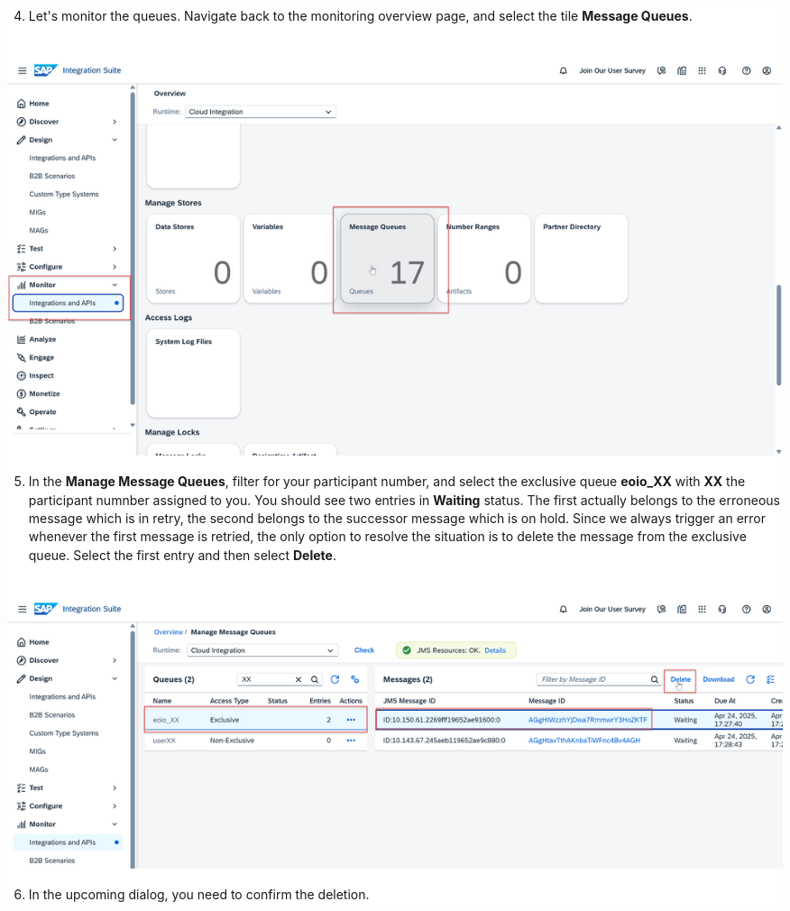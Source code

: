 4. Let's monitor the queues. Navigate back to the monitoring overview page, and select the tile **Message Queues**.

<br>![image](/exercises/ex4/images/04-30-QueueTile.png)

5. In the **Manage Message Queues**, filter for your participant number, and select the exclusive queue **eoio_XX** with **XX** the participant numnber assigned to you. You should see two entries in **Waiting** status. The first actually belongs to the erroneous message which is in retry, the second belongs to the successor message which is on hold. Since we always trigger an error whenever the first message is retried, the only option to resolve the situation is to delete the message from the exclusive queue. Select the first entry and then select **Delete**.

<br>![image](/exercises/ex4/images/04-31-QueueDeleteEntry.png)

6. In the upcoming dialog, you need to confirm the deletion.
